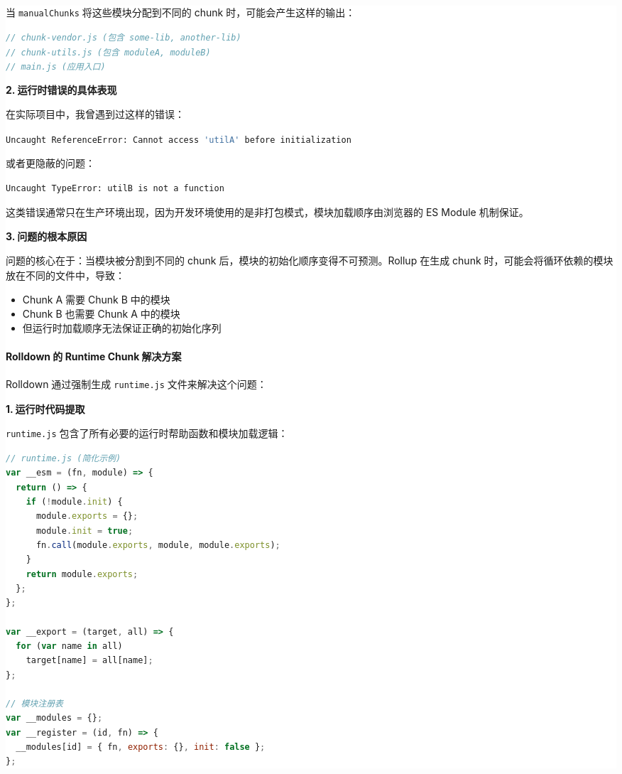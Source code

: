 当 `manualChunks` 将这些模块分配到不同的 chunk 时，可能会产生这样的输出：

```javascript
// chunk-vendor.js (包含 some-lib, another-lib)
// chunk-utils.js (包含 moduleA, moduleB)
// main.js (应用入口)
```

**2. 运行时错误的具体表现**

在实际项目中，我曾遇到过这样的错误：

```bash
Uncaught ReferenceError: Cannot access 'utilA' before initialization
```

或者更隐蔽的问题：

```bash
Uncaught TypeError: utilB is not a function
```

这类错误通常只在生产环境出现，因为开发环境使用的是非打包模式，模块加载顺序由浏览器的 ES Module 机制保证。

**3. 问题的根本原因**

问题的核心在于：当模块被分割到不同的 chunk 后，模块的初始化顺序变得不可预测。Rollup 在生成 chunk 时，可能会将循环依赖的模块放在不同的文件中，导致：

- Chunk A 需要 Chunk B 中的模块
- Chunk B 也需要 Chunk A 中的模块  
- 但运行时加载顺序无法保证正确的初始化序列

#### Rolldown 的 Runtime Chunk 解决方案

Rolldown 通过强制生成 `runtime.js` 文件来解决这个问题：

**1. 运行时代码提取**

`runtime.js` 包含了所有必要的运行时帮助函数和模块加载逻辑：

```javascript
// runtime.js (简化示例)
var __esm = (fn, module) => {
  return () => {
    if (!module.init) {
      module.exports = {};
      module.init = true;
      fn.call(module.exports, module, module.exports);
    }
    return module.exports;
  };
};

var __export = (target, all) => {
  for (var name in all)
    target[name] = all[name];
};

// 模块注册表
var __modules = {};
var __register = (id, fn) => {
  __modules[id] = { fn, exports: {}, init: false };
};
```

